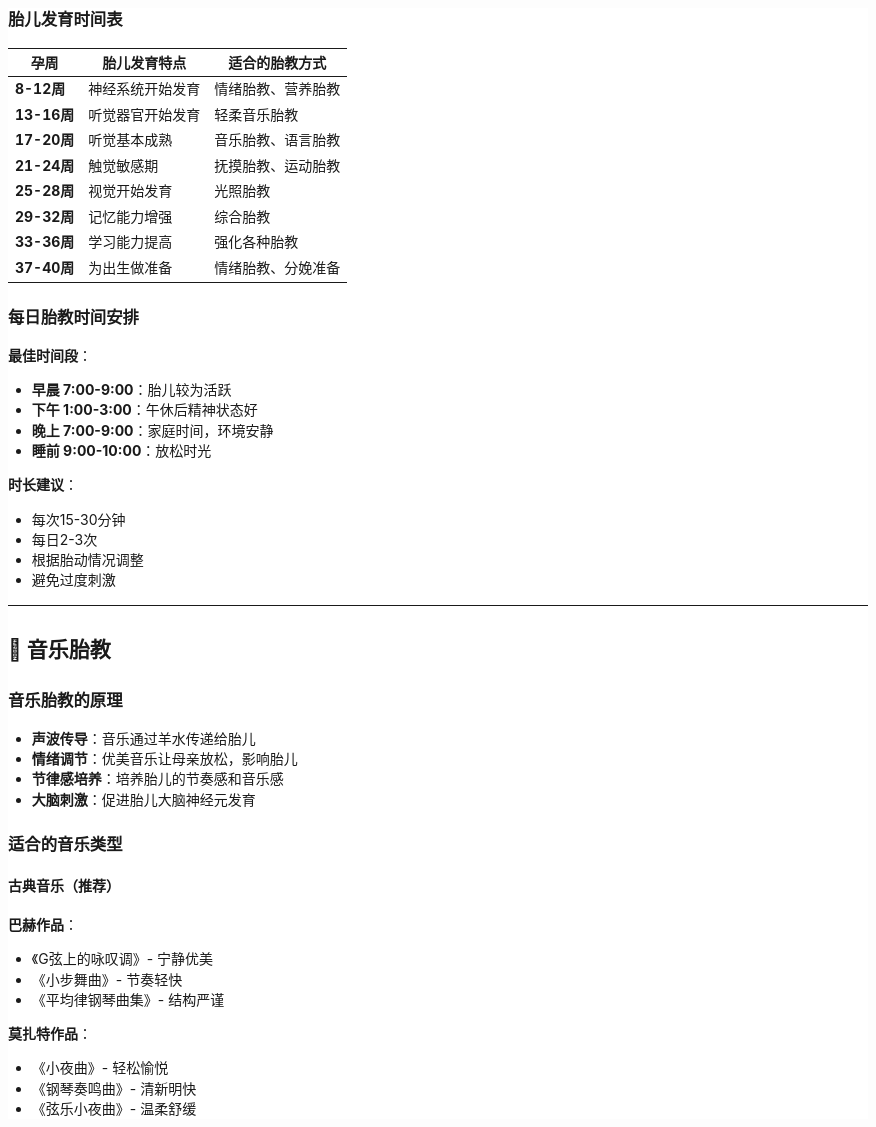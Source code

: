 ### 胎儿发育时间表

| 孕周 | 胎儿发育特点 | 适合的胎教方式 |
|------|-------------|---------------|
| **8-12周** | 神经系统开始发育 | 情绪胎教、营养胎教 |
| **13-16周** | 听觉器官开始发育 | 轻柔音乐胎教 |
| **17-20周** | 听觉基本成熟 | 音乐胎教、语言胎教 |
| **21-24周** | 触觉敏感期 | 抚摸胎教、运动胎教 |
| **25-28周** | 视觉开始发育 | 光照胎教 |
| **29-32周** | 记忆能力增强 | 综合胎教 |
| **33-36周** | 学习能力提高 | 强化各种胎教 |
| **37-40周** | 为出生做准备 | 情绪胎教、分娩准备 |

### 每日胎教时间安排

**最佳时间段**：
- **早晨 7:00-9:00**：胎儿较为活跃
- **下午 1:00-3:00**：午休后精神状态好
- **晚上 7:00-9:00**：家庭时间，环境安静
- **睡前 9:00-10:00**：放松时光

**时长建议**：
- 每次15-30分钟
- 每日2-3次
- 根据胎动情况调整
- 避免过度刺激

---

## 🎵 音乐胎教

### 音乐胎教的原理
- **声波传导**：音乐通过羊水传递给胎儿
- **情绪调节**：优美音乐让母亲放松，影响胎儿
- **节律感培养**：培养胎儿的节奏感和音乐感
- **大脑刺激**：促进胎儿大脑神经元发育

### 适合的音乐类型

#### 古典音乐（推荐）
**巴赫作品**：
- 《G弦上的咏叹调》- 宁静优美
- 《小步舞曲》- 节奏轻快
- 《平均律钢琴曲集》- 结构严谨

**莫扎特作品**：
- 《小夜曲》- 轻松愉悦
- 《钢琴奏鸣曲》- 清新明快
- 《弦乐小夜曲》- 温柔舒缓

